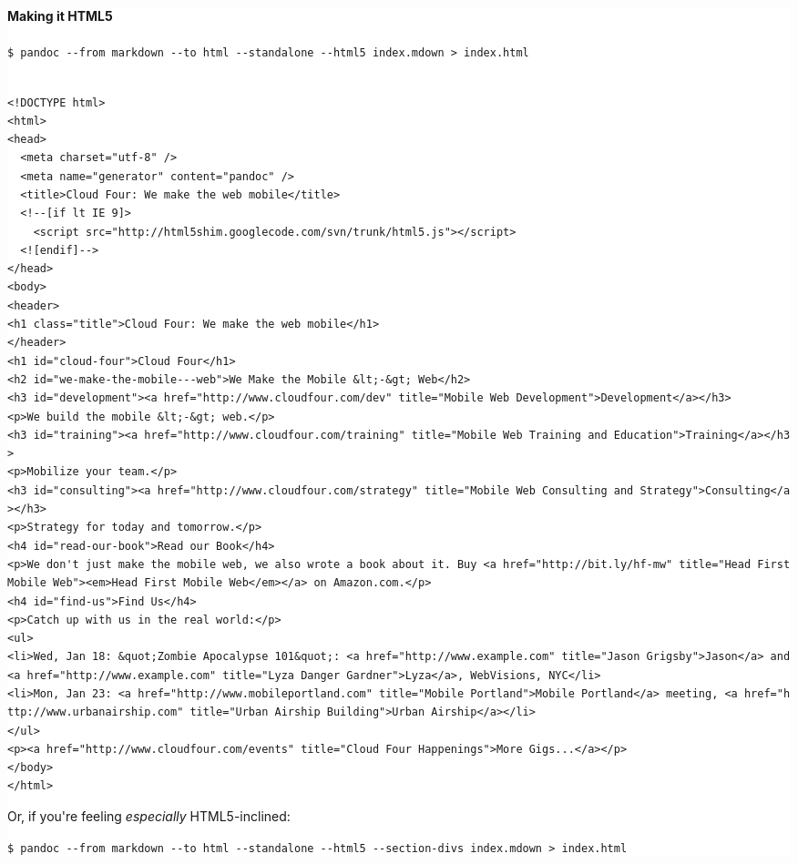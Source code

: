 #### Making it HTML5 ####

`$ pandoc --from markdown --to html --standalone --html5 index.mdown > index.html`

~~~~{.html}

<!DOCTYPE html>
<html>
<head>
  <meta charset="utf-8" />
  <meta name="generator" content="pandoc" />
  <title>Cloud Four: We make the web mobile</title>
  <!--[if lt IE 9]>
    <script src="http://html5shim.googlecode.com/svn/trunk/html5.js"></script>
  <![endif]-->
</head>
<body>
<header>
<h1 class="title">Cloud Four: We make the web mobile</h1>
</header>
<h1 id="cloud-four">Cloud Four</h1>
<h2 id="we-make-the-mobile---web">We Make the Mobile &lt;-&gt; Web</h2>
<h3 id="development"><a href="http://www.cloudfour.com/dev" title="Mobile Web Development">Development</a></h3>
<p>We build the mobile &lt;-&gt; web.</p>
<h3 id="training"><a href="http://www.cloudfour.com/training" title="Mobile Web Training and Education">Training</a></h3>
<p>Mobilize your team.</p>
<h3 id="consulting"><a href="http://www.cloudfour.com/strategy" title="Mobile Web Consulting and Strategy">Consulting</a></h3>
<p>Strategy for today and tomorrow.</p>
<h4 id="read-our-book">Read our Book</h4>
<p>We don't just make the mobile web, we also wrote a book about it. Buy <a href="http://bit.ly/hf-mw" title="Head First Mobile Web"><em>Head First Mobile Web</em></a> on Amazon.com.</p>
<h4 id="find-us">Find Us</h4>
<p>Catch up with us in the real world:</p>
<ul>
<li>Wed, Jan 18: &quot;Zombie Apocalypse 101&quot;: <a href="http://www.example.com" title="Jason Grigsby">Jason</a> and <a href="http://www.example.com" title="Lyza Danger Gardner">Lyza</a>, WebVisions, NYC</li>
<li>Mon, Jan 23: <a href="http://www.mobileportland.com" title="Mobile Portland">Mobile Portland</a> meeting, <a href="http://www.urbanairship.com" title="Urban Airship Building">Urban Airship</a></li>
</ul>
<p><a href="http://www.cloudfour.com/events" title="Cloud Four Happenings">More Gigs...</a></p>
</body>
</html>

~~~~

Or, if you're feeling *especially* HTML5-inclined:

`$ pandoc --from markdown --to html --standalone --html5 --section-divs index.mdown > index.html`


[html5bp]: http://html5boilerplate.com/
[hfmwSITE]: https://github.com/lyzadanger/HFMWSite
[markdown]: http://daringfireball.net/projects/markdown/
[pandoc]: http://johnmacfarlane.net/pandoc
[scss]: http://sass-lang.com/ "SASS 3 (SCSS)"
[^1]: Well, almost. The human-readable part is definitely true. The markdown viewer part is a bit dicey on a couple of elements. As I'm on the pandoc mailing list, I plan to raise a few flags on these, especially the code-block-delineation, which is an ugly thing like `~~~~{.php}` and nested lists; while Pandoc's lists and nested lists are far more powerful than markdown's (and quite human-readable), the way they look in some markdown viewers is not so good.